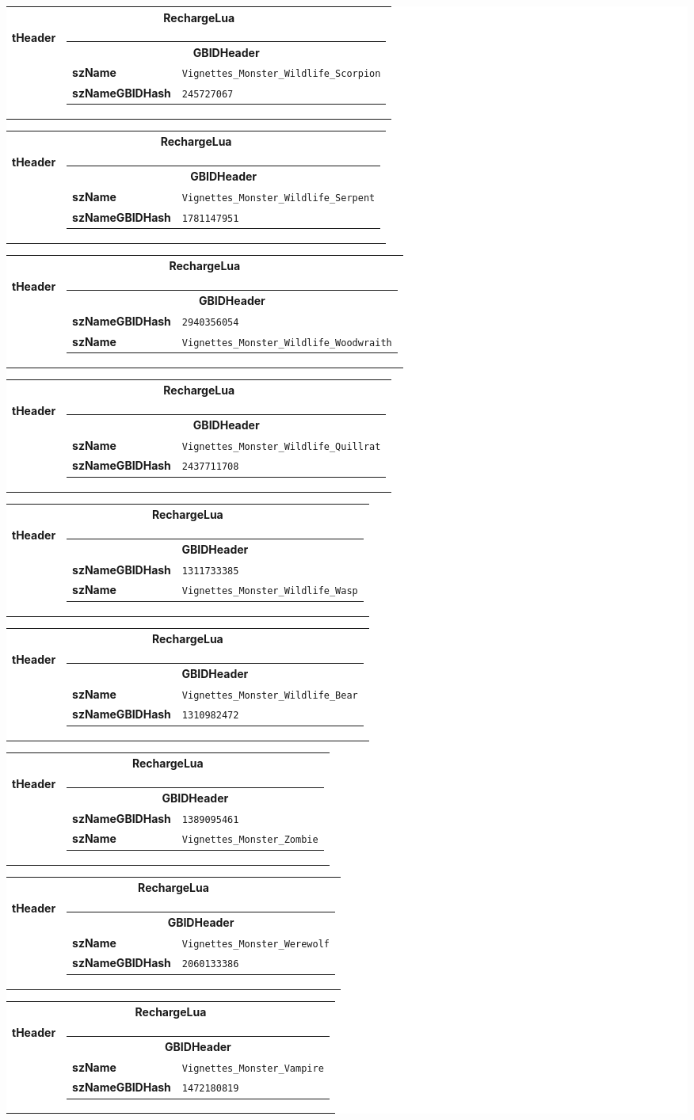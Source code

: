 </td></tr></table>


<table><tr><th colspan="100%">RechargeLua</th></tr><tr><td><b>tHeader</b></td><td><table><tr><th colspan="100%">GBIDHeader</th></tr><tr><td><b>szName</b></td><td><code>Vignettes_Monster_Wildlife_Scorpion</code></td></tr><tr><td><b>szNameGBIDHash</b></td><td><code>245727067</code></td></tr></table>

</td></tr></table>


<table><tr><th colspan="100%">RechargeLua</th></tr><tr><td><b>tHeader</b></td><td><table><tr><th colspan="100%">GBIDHeader</th></tr><tr><td><b>szName</b></td><td><code>Vignettes_Monster_Wildlife_Serpent</code></td></tr><tr><td><b>szNameGBIDHash</b></td><td><code>1781147951</code></td></tr></table>

</td></tr></table>


<table><tr><th colspan="100%">RechargeLua</th></tr><tr><td><b>tHeader</b></td><td><table><tr><th colspan="100%">GBIDHeader</th></tr><tr><td><b>szNameGBIDHash</b></td><td><code>2940356054</code></td></tr><tr><td><b>szName</b></td><td><code>Vignettes_Monster_Wildlife_Woodwraith</code></td></tr></table>

</td></tr></table>


<table><tr><th colspan="100%">RechargeLua</th></tr><tr><td><b>tHeader</b></td><td><table><tr><th colspan="100%">GBIDHeader</th></tr><tr><td><b>szName</b></td><td><code>Vignettes_Monster_Wildlife_Quillrat</code></td></tr><tr><td><b>szNameGBIDHash</b></td><td><code>2437711708</code></td></tr></table>

</td></tr></table>


<table><tr><th colspan="100%">RechargeLua</th></tr><tr><td><b>tHeader</b></td><td><table><tr><th colspan="100%">GBIDHeader</th></tr><tr><td><b>szNameGBIDHash</b></td><td><code>1311733385</code></td></tr><tr><td><b>szName</b></td><td><code>Vignettes_Monster_Wildlife_Wasp</code></td></tr></table>

</td></tr></table>


<table><tr><th colspan="100%">RechargeLua</th></tr><tr><td><b>tHeader</b></td><td><table><tr><th colspan="100%">GBIDHeader</th></tr><tr><td><b>szName</b></td><td><code>Vignettes_Monster_Wildlife_Bear</code></td></tr><tr><td><b>szNameGBIDHash</b></td><td><code>1310982472</code></td></tr></table>

</td></tr></table>


<table><tr><th colspan="100%">RechargeLua</th></tr><tr><td><b>tHeader</b></td><td><table><tr><th colspan="100%">GBIDHeader</th></tr><tr><td><b>szNameGBIDHash</b></td><td><code>1389095461</code></td></tr><tr><td><b>szName</b></td><td><code>Vignettes_Monster_Zombie</code></td></tr></table>

</td></tr></table>


<table><tr><th colspan="100%">RechargeLua</th></tr><tr><td><b>tHeader</b></td><td><table><tr><th colspan="100%">GBIDHeader</th></tr><tr><td><b>szName</b></td><td><code>Vignettes_Monster_Werewolf</code></td></tr><tr><td><b>szNameGBIDHash</b></td><td><code>2060133386</code></td></tr></table>

</td></tr></table>


<table><tr><th colspan="100%">RechargeLua</th></tr><tr><td><b>tHeader</b></td><td><table><tr><th colspan="100%">GBIDHeader</th></tr><tr><td><b>szName</b></td><td><code>Vignettes_Monster_Vampire</code></td></tr><tr><td><b>szNameGBIDHash</b></td><td><code>1472180819</code></td></tr></table>
